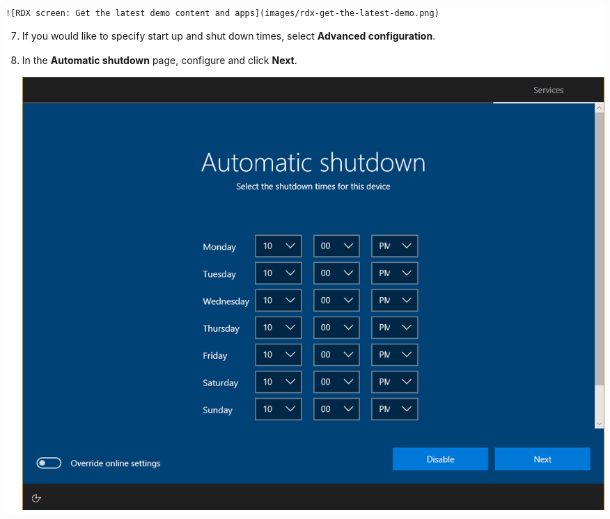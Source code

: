     ![RDX screen: Get the latest demo content and apps](images/rdx-get-the-latest-demo.png)

7.  If you would like to specify start up and shut down times, select **Advanced configuration**.

8.  In the **Automatic shutdown** page, configure and click **Next**.

    ![RDX screen: Automatic shutdown](images/rdx-auto-shutdown.png)
